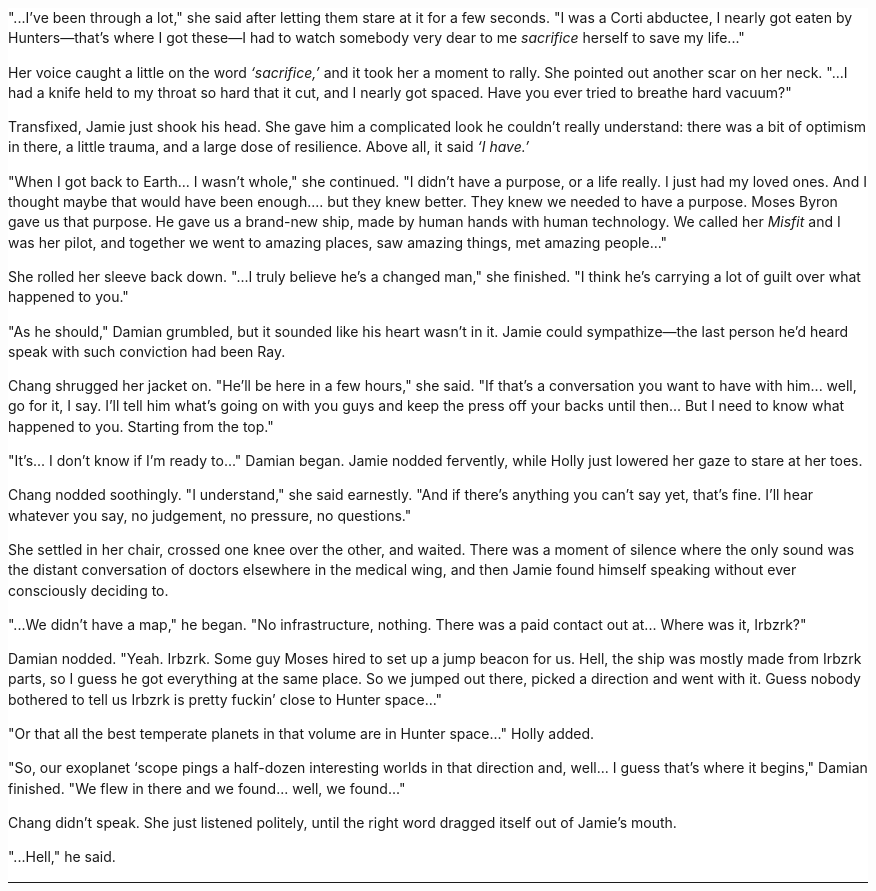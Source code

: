 "...I’ve been through a lot," she said after letting them stare at it for a few seconds. "I was a Corti abductee, I nearly got eaten by Hunters—that’s where I got these—I had to watch somebody very dear to me *sacrifice* herself to save my life..."

Her voice caught a little on the word *‘sacrifice,’* and it took her a moment to rally. She pointed out another scar on her neck. "...I had a knife held to my throat so hard that it cut, and I nearly got spaced. Have you ever tried to breathe hard vacuum?"

Transfixed, Jamie just shook his head. She gave him a complicated look he couldn’t really understand: there was a bit of optimism in there, a little trauma, and a large dose of resilience. Above all, it said *‘I have.’*

"When I got back to Earth... I wasn’t whole," she continued. "I didn’t have a purpose, or a life really. I just had my loved ones. And I thought maybe that would have been enough.... but they knew better. They knew we needed to have a purpose. Moses Byron gave us that purpose. He gave us a brand-new ship, made by human hands with human technology. We called her *Misfit* and I was her pilot, and together we went to amazing places, saw amazing things, met amazing people..."

She rolled her sleeve back down. "...I truly believe he’s a changed man," she finished. "I think he’s carrying a lot of guilt over what happened to you."

"As he should," Damian grumbled, but it sounded like his heart wasn’t in it. Jamie could sympathize—the last person he’d heard speak with such conviction had been Ray.

Chang shrugged her jacket on. "He’ll be here in a few hours," she said. "If that’s a conversation you want to have with him... well, go for it, I say. I’ll tell him what’s going on with you guys and keep the press off your backs until then... But I need to know what happened to you. Starting from the top."

"It’s... I don’t know if I’m ready to..." Damian began. Jamie nodded fervently, while Holly just lowered her gaze to stare at her toes.

Chang nodded soothingly. "I understand," she said earnestly. "And if there’s anything you can’t say yet, that’s fine. I’ll hear whatever you say, no judgement, no pressure, no questions."

She settled in her chair, crossed one knee over the other, and waited. There was a moment of silence where the only sound was the distant conversation of doctors elsewhere in the medical wing, and then Jamie found himself speaking without ever consciously deciding to.

"...We didn’t have a map," he began. "No infrastructure, nothing. There was a paid contact out at... Where was it, Irbzrk?"

Damian nodded. "Yeah. Irbzrk. Some guy Moses hired to set up a jump beacon for us. Hell, the ship was mostly made from Irbzrk parts, so I guess he got everything at the same place. So we jumped out there, picked a direction and went with it. Guess nobody bothered to tell us Irbzrk is pretty fuckin’ close to Hunter space..."

"Or that all the best temperate planets in that volume are in Hunter space..." Holly added.

"So, our exoplanet ‘scope pings a half-dozen interesting worlds in that direction and, well... I guess that’s where it begins," Damian finished. "We flew in there and we found... well, we found..."

Chang didn’t speak. She just listened politely, until the right word dragged itself out of Jamie’s mouth.

"...Hell," he said.

___
